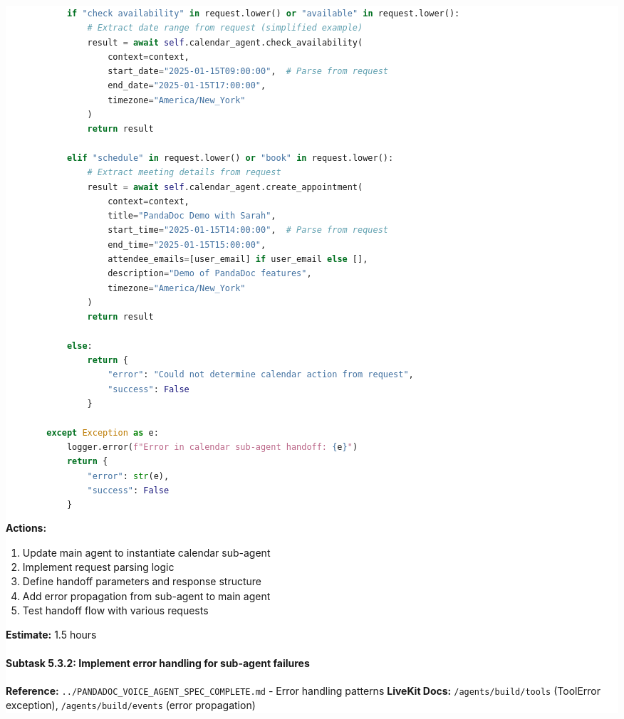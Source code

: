 ```python
            if "check availability" in request.lower() or "available" in request.lower():
                # Extract date range from request (simplified example)
                result = await self.calendar_agent.check_availability(
                    context=context,
                    start_date="2025-01-15T09:00:00",  # Parse from request
                    end_date="2025-01-15T17:00:00",
                    timezone="America/New_York"
                )
                return result

            elif "schedule" in request.lower() or "book" in request.lower():
                # Extract meeting details from request
                result = await self.calendar_agent.create_appointment(
                    context=context,
                    title="PandaDoc Demo with Sarah",
                    start_time="2025-01-15T14:00:00",  # Parse from request
                    end_time="2025-01-15T15:00:00",
                    attendee_emails=[user_email] if user_email else [],
                    description="Demo of PandaDoc features",
                    timezone="America/New_York"
                )
                return result

            else:
                return {
                    "error": "Could not determine calendar action from request",
                    "success": False
                }

        except Exception as e:
            logger.error(f"Error in calendar sub-agent handoff: {e}")
            return {
                "error": str(e),
                "success": False
            }
```

**Actions:**
1. Update main agent to instantiate calendar sub-agent
2. Implement request parsing logic
3. Define handoff parameters and response structure
4. Add error propagation from sub-agent to main agent
5. Test handoff flow with various requests

**Estimate:** 1.5 hours

#### Subtask 5.3.2: Implement error handling for sub-agent failures
**Reference:** `../PANDADOC_VOICE_AGENT_SPEC_COMPLETE.md` - Error handling patterns
**LiveKit Docs:** `/agents/build/tools` (ToolError exception), `/agents/build/events` (error propagation)
